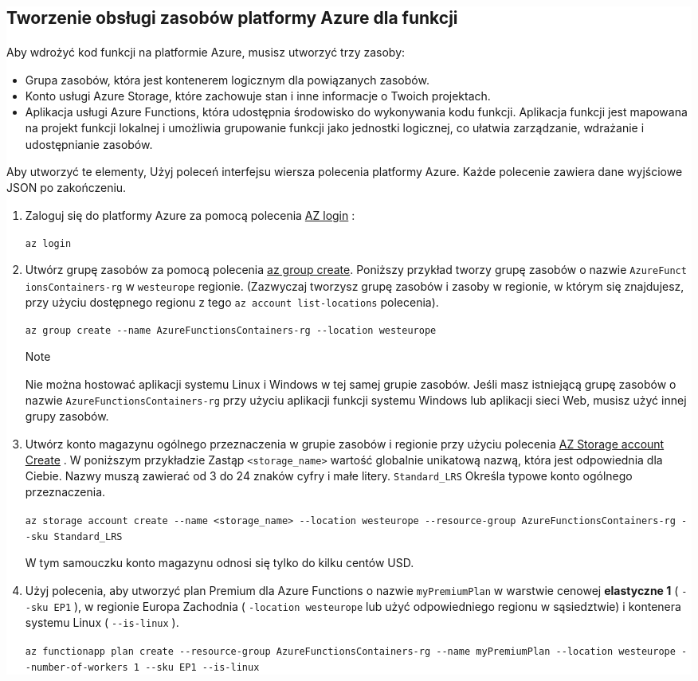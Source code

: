 ## <a name="create-supporting-azure-resources-for-your-function"></a>Tworzenie obsługi zasobów platformy Azure dla funkcji

Aby wdrożyć kod funkcji na platformie Azure, musisz utworzyć trzy zasoby:

- Grupa zasobów, która jest kontenerem logicznym dla powiązanych zasobów.
- Konto usługi Azure Storage, które zachowuje stan i inne informacje o Twoich projektach.
- Aplikacja usługi Azure Functions, która udostępnia środowisko do wykonywania kodu funkcji. Aplikacja funkcji jest mapowana na projekt funkcji lokalnej i umożliwia grupowanie funkcji jako jednostki logicznej, co ułatwia zarządzanie, wdrażanie i udostępnianie zasobów.

Aby utworzyć te elementy, Użyj poleceń interfejsu wiersza polecenia platformy Azure. Każde polecenie zawiera dane wyjściowe JSON po zakończeniu.

1. Zaloguj się do platformy Azure za pomocą polecenia [AZ login](/cli/azure/reference-index#az-login) :

    ```azurecli
    az login
    ```
    
1. Utwórz grupę zasobów za pomocą polecenia [az group create](/cli/azure/group#az-group-create). Poniższy przykład tworzy grupę zasobów o nazwie `AzureFunctionsContainers-rg` w `westeurope` regionie. (Zazwyczaj tworzysz grupę zasobów i zasoby w regionie, w którym się znajdujesz, przy użyciu dostępnego regionu z tego `az account list-locations` polecenia).

    ```azurecli
    az group create --name AzureFunctionsContainers-rg --location westeurope
    ```
    
    > [!NOTE]
    > Nie można hostować aplikacji systemu Linux i Windows w tej samej grupie zasobów. Jeśli masz istniejącą grupę zasobów o nazwie `AzureFunctionsContainers-rg` przy użyciu aplikacji funkcji systemu Windows lub aplikacji sieci Web, musisz użyć innej grupy zasobów.
    
1. Utwórz konto magazynu ogólnego przeznaczenia w grupie zasobów i regionie przy użyciu polecenia [AZ Storage account Create](/cli/azure/storage/account#az-storage-account-create) . W poniższym przykładzie Zastąp `<storage_name>` wartość globalnie unikatową nazwą, która jest odpowiednia dla Ciebie. Nazwy muszą zawierać od 3 do 24 znaków cyfry i małe litery. `Standard_LRS` Określa typowe konto ogólnego przeznaczenia.

    ```azurecli
    az storage account create --name <storage_name> --location westeurope --resource-group AzureFunctionsContainers-rg --sku Standard_LRS
    ```
    
    W tym samouczku konto magazynu odnosi się tylko do kilku centów USD.
    
1. Użyj polecenia, aby utworzyć plan Premium dla Azure Functions o nazwie `myPremiumPlan` w warstwie cenowej **elastyczne 1** ( `--sku EP1` ), w regionie Europa Zachodnia ( `-location westeurope` lub użyć odpowiedniego regionu w sąsiedztwie) i kontenera systemu Linux ( `--is-linux` ).

    ```azurecli
    az functionapp plan create --resource-group AzureFunctionsContainers-rg --name myPremiumPlan --location westeurope --number-of-workers 1 --sku EP1 --is-linux
    ```   
